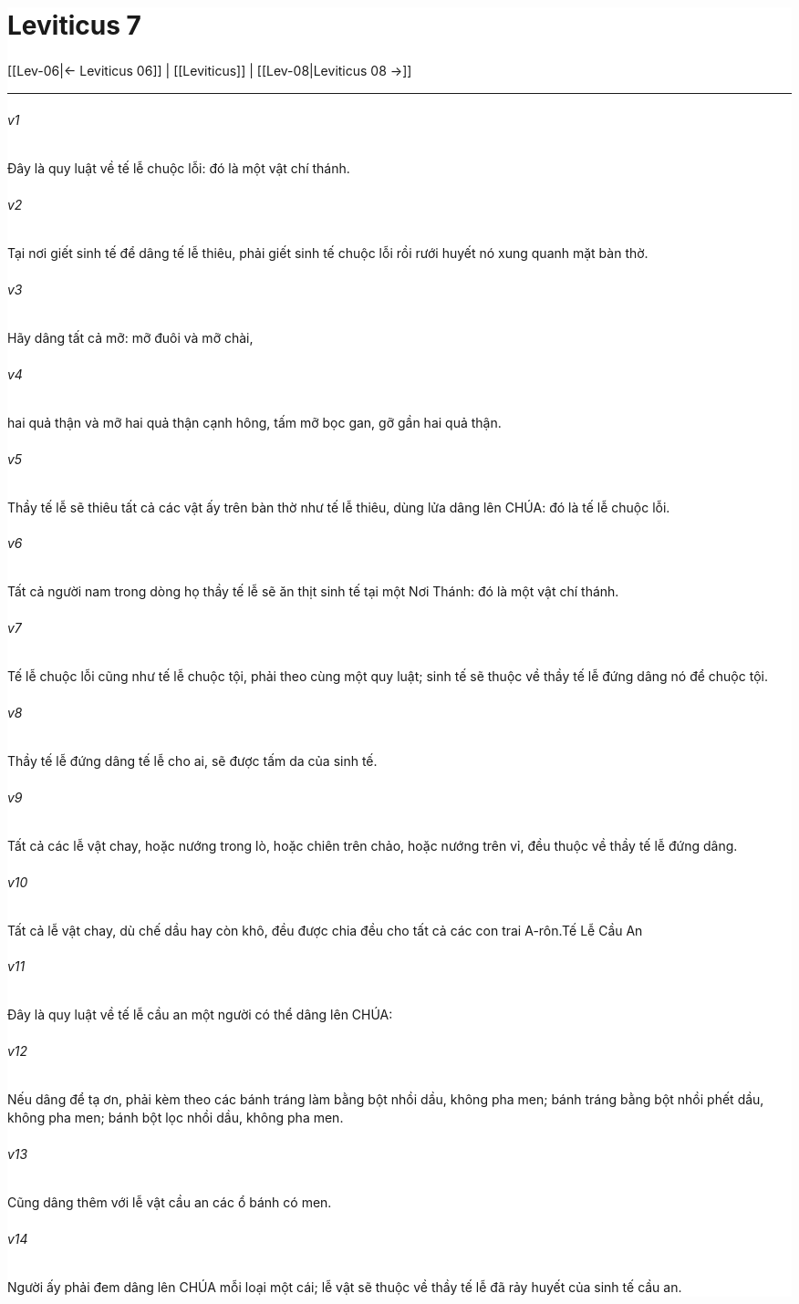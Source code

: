 # Leviticus 7

[[Lev-06|← Leviticus 06]] | [[Leviticus]] | [[Lev-08|Leviticus 08 →]]
***



###### v1 
Đây là quy luật về tế lễ chuộc lỗi: đó là một vật chí thánh. 

###### v2 
Tại nơi giết sinh tế để dâng tế lễ thiêu, phải giết sinh tế chuộc lỗi rồi rưới huyết nó xung quanh mặt bàn thờ. 

###### v3 
Hãy dâng tất cả mỡ: mỡ đuôi và mỡ chài, 

###### v4 
hai quả thận và mỡ hai quả thận cạnh hông, tấm mỡ bọc gan, gỡ gần hai quả thận. 

###### v5 
Thầy tế lễ sẽ thiêu tất cả các vật ấy trên bàn thờ như tế lễ thiêu, dùng lửa dâng lên CHÚA: đó là tế lễ chuộc lỗi. 

###### v6 
Tất cả người nam trong dòng họ thầy tế lễ sẽ ăn thịt sinh tế tại một Nơi Thánh: đó là một vật chí thánh. 

###### v7 
Tế lễ chuộc lỗi cũng như tế lễ chuộc tội, phải theo cùng một quy luật; sinh tế sẽ thuộc về thầy tế lễ đứng dâng nó để chuộc tội. 

###### v8 
Thầy tế lễ đứng dâng tế lễ cho ai, sẽ được tấm da của sinh tế. 

###### v9 
Tất cả các lễ vật chay, hoặc nướng trong lò, hoặc chiên trên chảo, hoặc nướng trên vỉ, đều thuộc về thầy tế lễ đứng dâng. 

###### v10 
Tất cả lễ vật chay, dù chế dầu hay còn khô, đều được chia đều cho tất cả các con trai A-rôn.Tế Lễ Cầu An 

###### v11 
Đây là quy luật về tế lễ cầu an một người có thể dâng lên CHÚA: 

###### v12 
Nếu dâng để tạ ơn, phải kèm theo các bánh tráng làm bằng bột nhồi dầu, không pha men; bánh tráng bằng bột nhồi phết dầu, không pha men; bánh bột lọc nhồi dầu, không pha men. 

###### v13 
Cũng dâng thêm với lễ vật cầu an các ổ bánh có men. 

###### v14 
Người ấy phải đem dâng lên CHÚA mỗi loại một cái; lễ vật sẽ thuộc về thầy tế lễ đã rảy huyết của sinh tế cầu an. 
